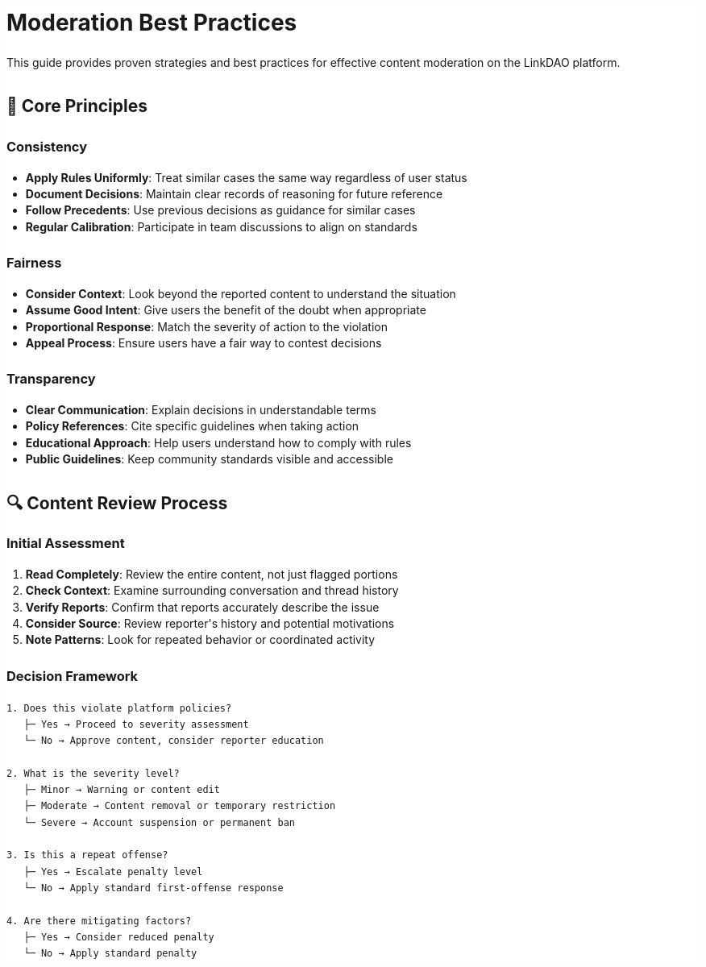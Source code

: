 # Moderation Best Practices

This guide provides proven strategies and best practices for effective content moderation on the LinkDAO platform.

## 🎯 Core Principles

### Consistency
- **Apply Rules Uniformly**: Treat similar cases the same way regardless of user status
- **Document Decisions**: Maintain clear records of reasoning for future reference
- **Follow Precedents**: Use previous decisions as guidance for similar cases
- **Regular Calibration**: Participate in team discussions to align on standards

### Fairness
- **Consider Context**: Look beyond the reported content to understand the situation
- **Assume Good Intent**: Give users the benefit of the doubt when appropriate
- **Proportional Response**: Match the severity of action to the violation
- **Appeal Process**: Ensure users have a fair way to contest decisions

### Transparency
- **Clear Communication**: Explain decisions in understandable terms
- **Policy References**: Cite specific guidelines when taking action
- **Educational Approach**: Help users understand how to comply with rules
- **Public Guidelines**: Keep community standards visible and accessible

## 🔍 Content Review Process

### Initial Assessment
1. **Read Completely**: Review the entire content, not just flagged portions
2. **Check Context**: Examine surrounding conversation and thread history
3. **Verify Reports**: Confirm that reports accurately describe the issue
4. **Consider Source**: Review reporter's history and potential motivations
5. **Note Patterns**: Look for repeated behavior or coordinated activity

### Decision Framework
```
1. Does this violate platform policies?
   ├─ Yes → Proceed to severity assessment
   └─ No → Approve content, consider reporter education

2. What is the severity level?
   ├─ Minor → Warning or content edit
   ├─ Moderate → Content removal or temporary restriction
   └─ Severe → Account suspension or permanent ban

3. Is this a repeat offense?
   ├─ Yes → Escalate penalty level
   └─ No → Apply standard first-offense response

4. Are there mitigating factors?
   ├─ Yes → Consider reduced penalty
   └─ No → Apply standard penalty
```
